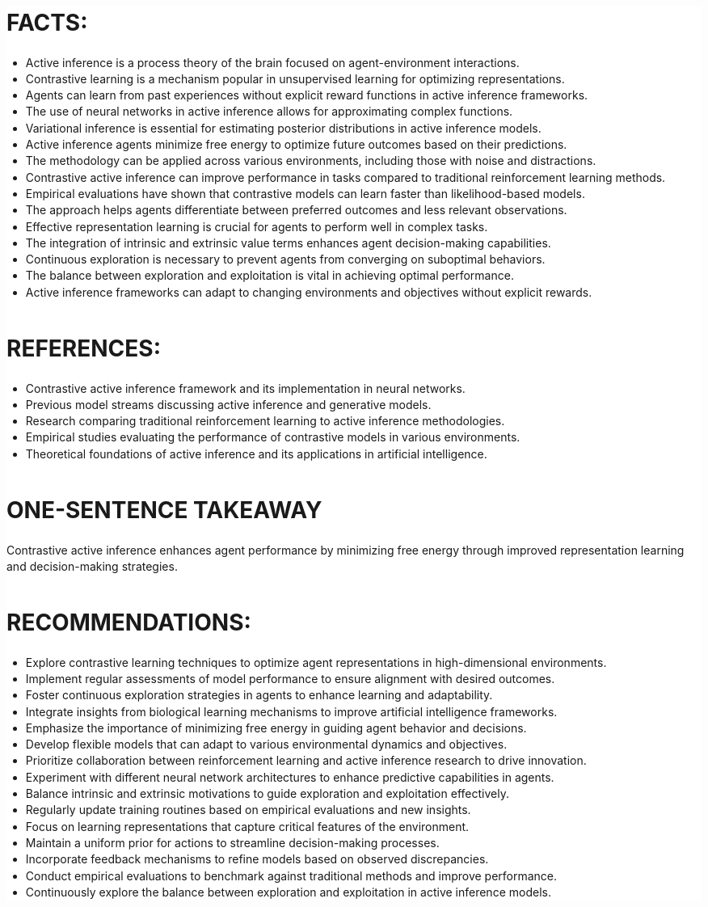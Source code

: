 # FACTS:
- Active inference is a process theory of the brain focused on agent-environment interactions.
- Contrastive learning is a mechanism popular in unsupervised learning for optimizing representations.
- Agents can learn from past experiences without explicit reward functions in active inference frameworks.
- The use of neural networks in active inference allows for approximating complex functions.
- Variational inference is essential for estimating posterior distributions in active inference models.
- Active inference agents minimize free energy to optimize future outcomes based on their predictions.
- The methodology can be applied across various environments, including those with noise and distractions.
- Contrastive active inference can improve performance in tasks compared to traditional reinforcement learning methods.
- Empirical evaluations have shown that contrastive models can learn faster than likelihood-based models.
- The approach helps agents differentiate between preferred outcomes and less relevant observations.
- Effective representation learning is crucial for agents to perform well in complex tasks.
- The integration of intrinsic and extrinsic value terms enhances agent decision-making capabilities.
- Continuous exploration is necessary to prevent agents from converging on suboptimal behaviors.
- The balance between exploration and exploitation is vital in achieving optimal performance.
- Active inference frameworks can adapt to changing environments and objectives without explicit rewards.

# REFERENCES:
- Contrastive active inference framework and its implementation in neural networks.
- Previous model streams discussing active inference and generative models.
- Research comparing traditional reinforcement learning to active inference methodologies.
- Empirical studies evaluating the performance of contrastive models in various environments.
- Theoretical foundations of active inference and its applications in artificial intelligence.

# ONE-SENTENCE TAKEAWAY
Contrastive active inference enhances agent performance by minimizing free energy through improved representation learning and decision-making strategies.

# RECOMMENDATIONS:
- Explore contrastive learning techniques to optimize agent representations in high-dimensional environments.
- Implement regular assessments of model performance to ensure alignment with desired outcomes.
- Foster continuous exploration strategies in agents to enhance learning and adaptability.
- Integrate insights from biological learning mechanisms to improve artificial intelligence frameworks.
- Emphasize the importance of minimizing free energy in guiding agent behavior and decisions.
- Develop flexible models that can adapt to various environmental dynamics and objectives.
- Prioritize collaboration between reinforcement learning and active inference research to drive innovation.
- Experiment with different neural network architectures to enhance predictive capabilities in agents.
- Balance intrinsic and extrinsic motivations to guide exploration and exploitation effectively.
- Regularly update training routines based on empirical evaluations and new insights.
- Focus on learning representations that capture critical features of the environment.
- Maintain a uniform prior for actions to streamline decision-making processes.
- Incorporate feedback mechanisms to refine models based on observed discrepancies.
- Conduct empirical evaluations to benchmark against traditional methods and improve performance.
- Continuously explore the balance between exploration and exploitation in active inference models.